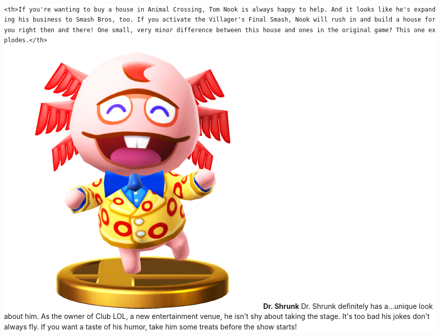     <th>If you're wanting to buy a house in Animal Crossing, Tom Nook is always happy to help. And it looks like he's expanding his business to Smash Bros, too. If you activate the Villager's Final Smash, Nook will rush in and build a house for you right then and there! One small, very minor difference between this house and ones in the original game? This one explodes.</th>
</tr>
  <tr>
    <th><a href="Dr. Shrunk.png" ><img src="Dr. Shrunk_T.png" /></a></th>
    <th><b>Dr. Shrunk</b></th>
    <th>Dr. Shrunk definitely has a...unique look about him. As the owner of Club LOL, a new entertainment venue, he isn't shy about taking the stage. It's too bad his jokes don't always fly. If you want a taste of his humor, take him some treats before the show starts!</th>
  </tr>
  <tr>